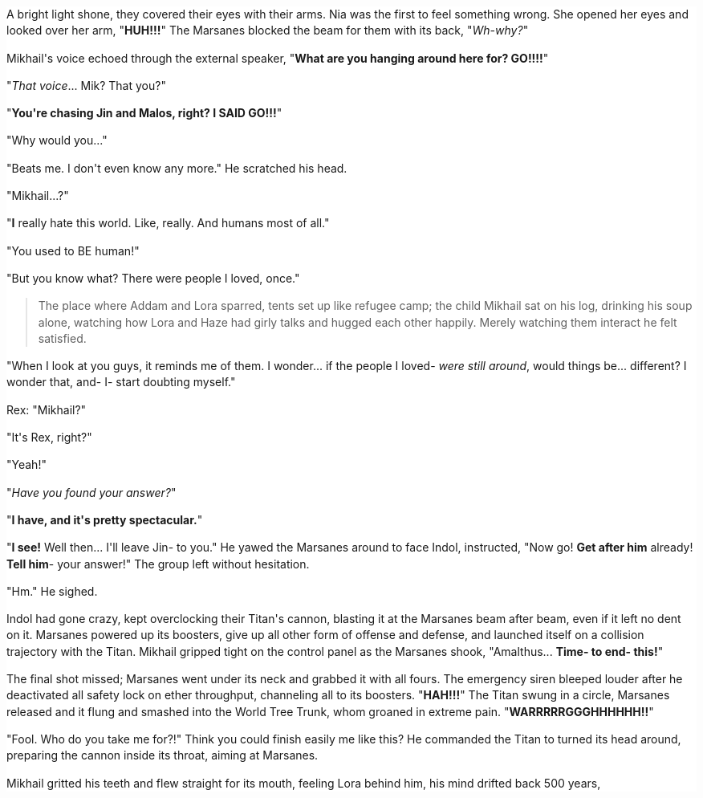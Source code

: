 A bright light shone, they covered their eyes with their arms. Nia was the first to feel something wrong. She opened her eyes and looked over her arm, "**HUH!!!**" The Marsanes blocked the beam for them with its back, "_Wh-why?_"

Mikhail's voice echoed through the external speaker, "**What are you hanging around here for? GO!!!!**"

"_That voice_... Mik? That you?"

"**You're chasing Jin and Malos, right? I SAID GO!!!**"

"Why would you..."

"Beats me. I don't even know any more." He scratched his head. 

"Mikhail...?"

"**I** really hate this world. Like, really. And humans most of all."

"You used to BE human!"

"But you know what? There were people I loved, once."

> The place where Addam and Lora sparred, tents set up like refugee camp; the child Mikhail sat on his log, drinking his soup alone, watching how Lora and Haze had girly talks and hugged each other happily. Merely watching them interact he felt satisfied. 

"When I look at you guys, it reminds me of them. I wonder... if the people I loved- _were still around_, would things be... different? I wonder that, and- I- start doubting myself."

Rex: "Mikhail?"

"It's Rex, right?"

"Yeah!"

"_Have you found your answer?_"

"**I have, and it's pretty spectacular.**"

"**I see!** Well then... I'll leave Jin- to you." He yawed the Marsanes around to face Indol, instructed, "Now go! **Get after him** already! **Tell him**- your answer!" The group left without hesitation. 

"Hm." He sighed. 

Indol had gone crazy, kept overclocking their Titan's cannon, blasting it at the Marsanes beam after beam, even if it left no dent on it. Marsanes powered up its boosters, give up all other form of offense and defense, and launched itself on a collision trajectory with the Titan. Mikhail gripped tight on the control panel as the Marsanes shook, "Amalthus... **Time- to end- this!**"

The final shot missed; Marsanes went under its neck and grabbed it with all fours. The emergency siren bleeped louder after he deactivated all safety lock on ether throughput, channeling all to its boosters. "**HAH!!!**" The Titan swung in a circle, Marsanes released and it flung and smashed into the World Tree Trunk, whom groaned in extreme pain. "**WARRRRRGGGHHHHHH!!**"

"Fool. Who do you take me for?!" Think you could finish easily me like this? He commanded the Titan to turned its head around, preparing the cannon inside its throat, aiming at Marsanes. 

Mikhail gritted his teeth and flew straight for its mouth, feeling Lora behind him, his mind drifted back 500 years, 
